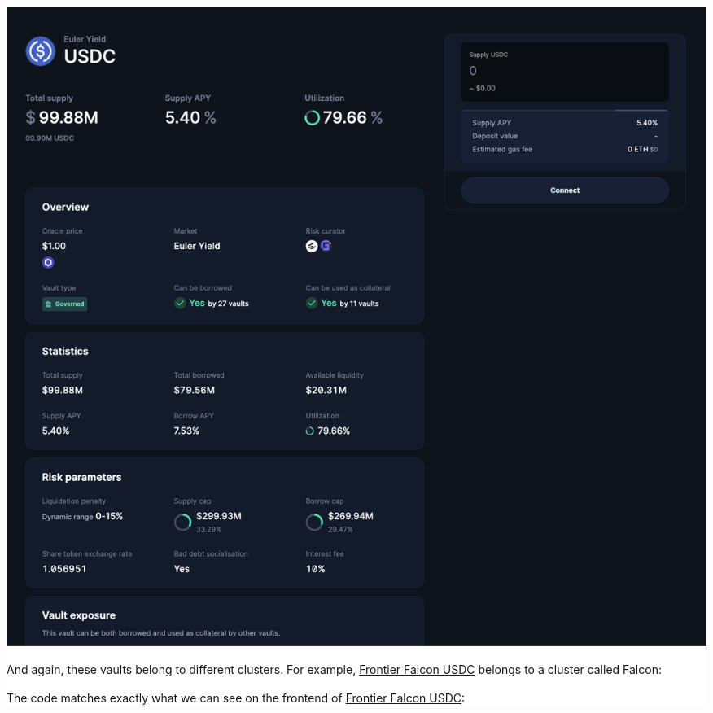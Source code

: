 ![euler_yield_usdc](./euler_yield_usdc.png)

And again, these vaults belong to different clusters. For example, [Frontier Falcon USDC](https://app.euler.finance/vault/0x3573A84Bee11D49A1CbCe2b291538dE7a7dD81c6?network=ethereum) belongs to a cluster called Falcon:

<iframe frameborder="0" scrolling="no" style="width:100%; height:1507px;" allow="clipboard-write" src="https://emgithub.com/iframe.html?target=https%3A%2F%2Fgithub.com%2Feuler-xyz%2Fevk-periphery%2Fblob%2Fe41f2b9b7ed677ca03ff7bd7221a4e2fdd55504f%2Fscript%2Fproduction%2Ffrontier%2FFalcon.sol%23L14-L81&style=atom-one-dark&type=code&showBorder=on&showLineNumbers=on&showFileMeta=on&showFullPath=on&showCopy=on"></iframe>

The code matches exactly what we can see on the frontend of [Frontier Falcon USDC](https://app.euler.finance/vault/0x3573A84Bee11D49A1CbCe2b291538dE7a7dD81c6?network=ethereum):
